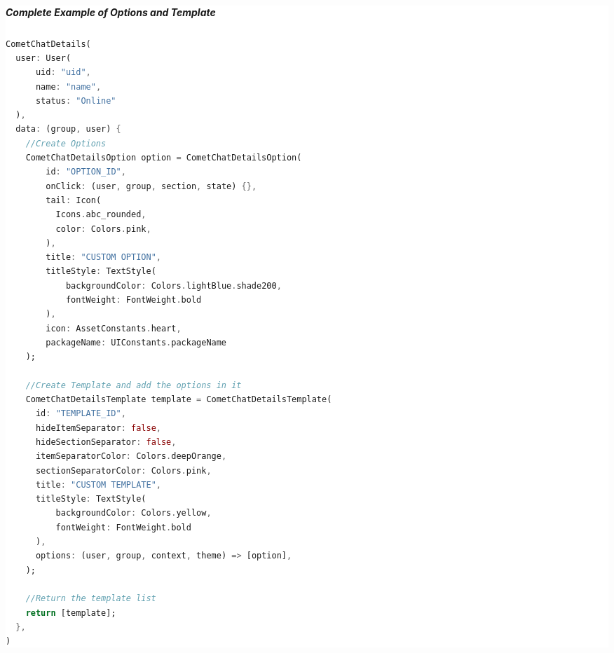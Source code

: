 </TabItem>

</Tabs>

##### Complete Example of Options and Template

<Tabs>

<TabItem value="Dart" label="Dart">

```dart
CometChatDetails(
  user: User(
      uid: "uid",
      name: "name",
      status: "Online"
  ),
  data: (group, user) {
    //Create Options
    CometChatDetailsOption option = CometChatDetailsOption(
        id: "OPTION_ID",
        onClick: (user, group, section, state) {},
        tail: Icon(
          Icons.abc_rounded,
          color: Colors.pink,
        ),
        title: "CUSTOM OPTION",
        titleStyle: TextStyle(
            backgroundColor: Colors.lightBlue.shade200,
            fontWeight: FontWeight.bold
        ),
        icon: AssetConstants.heart,
        packageName: UIConstants.packageName
    );

    //Create Template and add the options in it
    CometChatDetailsTemplate template = CometChatDetailsTemplate(
      id: "TEMPLATE_ID",
      hideItemSeparator: false,
      hideSectionSeparator: false,
      itemSeparatorColor: Colors.deepOrange,
      sectionSeparatorColor: Colors.pink,
      title: "CUSTOM TEMPLATE",
      titleStyle: TextStyle(
          backgroundColor: Colors.yellow,
          fontWeight: FontWeight.bold
      ),
      options: (user, group, context, theme) => [option],
    );

    //Return the template list
    return [template];
  },
)
```
